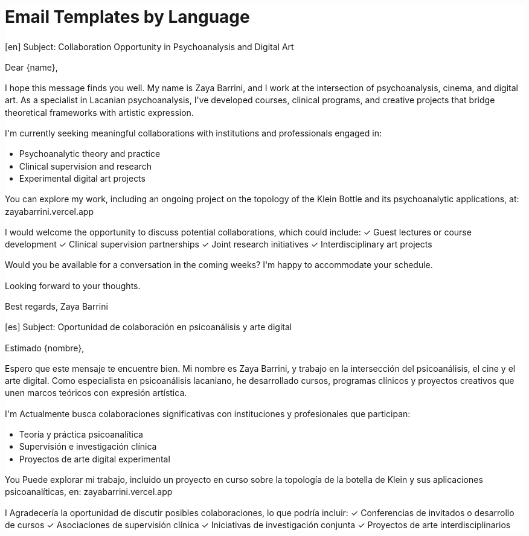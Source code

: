 # Email Templates by Language

[en]
Subject: Collaboration Opportunity in Psychoanalysis and Digital Art

Dear {name},

I hope this message finds you well. My name is Zaya Barrini, and I work at the intersection of psychoanalysis, cinema, and digital art. As a specialist in Lacanian psychoanalysis, I've developed courses, clinical programs, and creative projects that bridge theoretical frameworks with artistic expression.

I'm currently seeking meaningful collaborations with institutions and professionals engaged in:
- Psychoanalytic theory and practice
- Clinical supervision and research
- Experimental digital art projects

You can explore my work, including an ongoing project on the topology of the Klein Bottle and its psychoanalytic applications, at: zayabarrini.vercel.app

I would welcome the opportunity to discuss potential collaborations, which could include:
✓ Guest lectures or course development
✓ Clinical supervision partnerships
✓ Joint research initiatives
✓ Interdisciplinary art projects

Would you be available for a conversation in the coming weeks? I'm happy to accommodate your schedule.

Looking forward to your thoughts.

Best regards,
Zaya Barrini

[es]
Subject: Oportunidad de colaboración en psicoanálisis y arte digital

Estimado {nombre},

Espero que este mensaje te encuentre bien. Mi nombre es Zaya Barrini, y trabajo en la intersección del psicoanálisis, el cine y el arte digital. Como especialista en psicoanálisis lacaniano, he desarrollado cursos, programas clínicos y proyectos creativos que unen marcos teóricos con expresión artística.

I'm Actualmente busca colaboraciones significativas con instituciones y profesionales que participan:
- Teoría y práctica psicoanalítica
- Supervisión e investigación clínica
- Proyectos de arte digital experimental

You Puede explorar mi trabajo, incluido un proyecto en curso sobre la topología de la botella de Klein y sus aplicaciones psicoanalíticas, en: zayabarrini.vercel.app

I Agradecería la oportunidad de discutir posibles colaboraciones, lo que podría incluir:
✓ Conferencias de invitados o desarrollo de cursos
✓ Asociaciones de supervisión clínica
✓ Iniciativas de investigación conjunta
✓ Proyectos de arte interdisciplinarios

